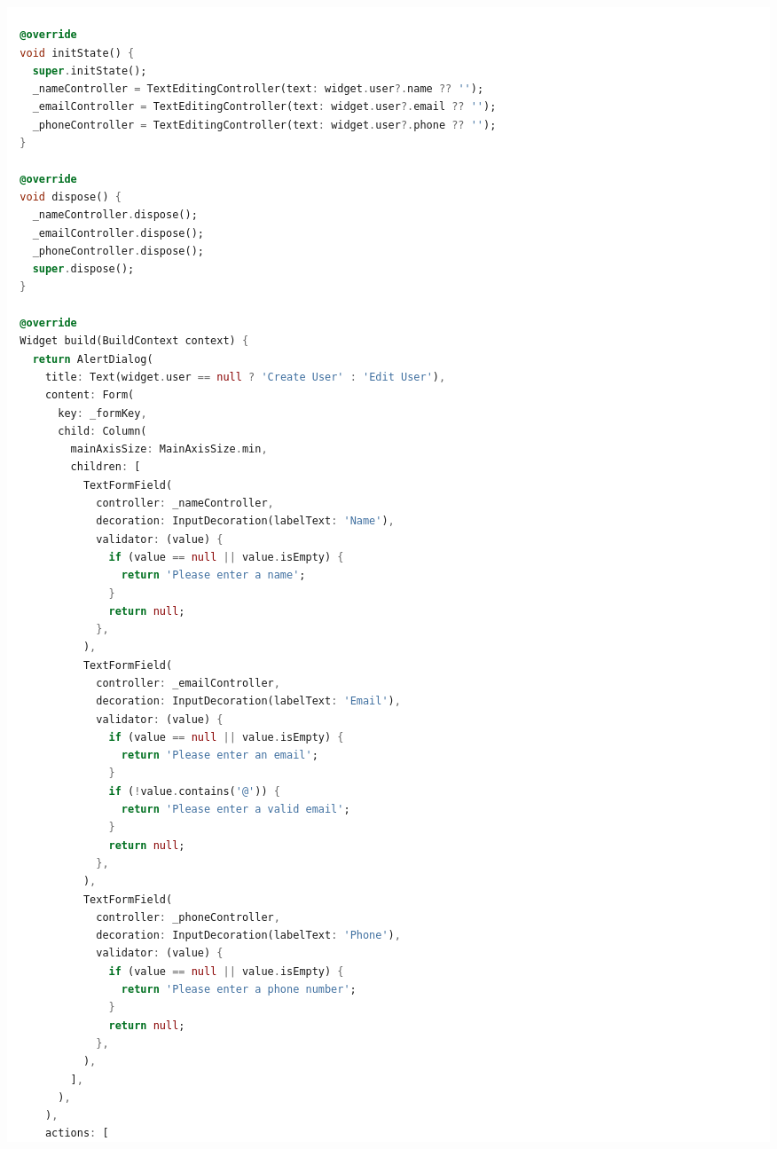 ```dart
  
  @override
  void initState() {
    super.initState();
    _nameController = TextEditingController(text: widget.user?.name ?? '');
    _emailController = TextEditingController(text: widget.user?.email ?? '');
    _phoneController = TextEditingController(text: widget.user?.phone ?? '');
  }
  
  @override
  void dispose() {
    _nameController.dispose();
    _emailController.dispose();
    _phoneController.dispose();
    super.dispose();
  }
  
  @override
  Widget build(BuildContext context) {
    return AlertDialog(
      title: Text(widget.user == null ? 'Create User' : 'Edit User'),
      content: Form(
        key: _formKey,
        child: Column(
          mainAxisSize: MainAxisSize.min,
          children: [
            TextFormField(
              controller: _nameController,
              decoration: InputDecoration(labelText: 'Name'),
              validator: (value) {
                if (value == null || value.isEmpty) {
                  return 'Please enter a name';
                }
                return null;
              },
            ),
            TextFormField(
              controller: _emailController,
              decoration: InputDecoration(labelText: 'Email'),
              validator: (value) {
                if (value == null || value.isEmpty) {
                  return 'Please enter an email';
                }
                if (!value.contains('@')) {
                  return 'Please enter a valid email';
                }
                return null;
              },
            ),
            TextFormField(
              controller: _phoneController,
              decoration: InputDecoration(labelText: 'Phone'),
              validator: (value) {
                if (value == null || value.isEmpty) {
                  return 'Please enter a phone number';
                }
                return null;
              },
            ),
          ],
        ),
      ),
      actions: [
```